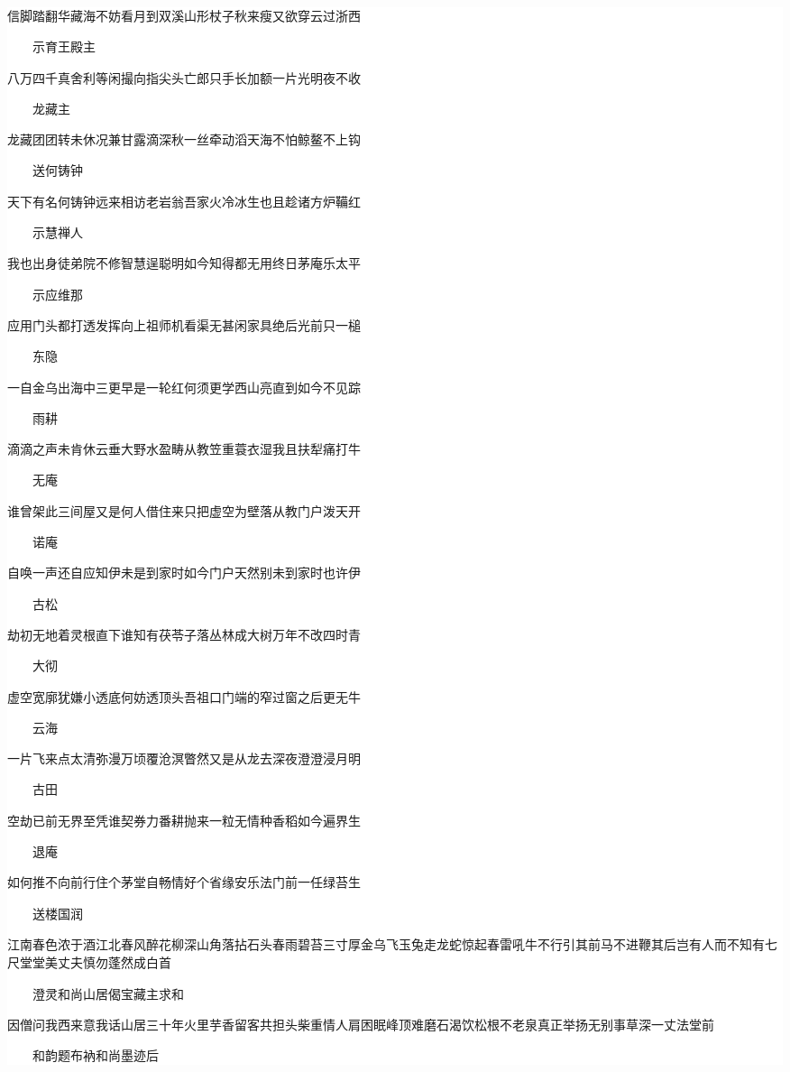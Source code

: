 信脚踏翻华藏海不妨看月到双溪山形杖子秋来瘦又欲穿云过浙西

　　示育王殿主

八万四千真舍利等闲撮向指尖头亡郎只手长加额一片光明夜不收

　　龙藏主

龙藏团团转未休况兼甘露滴深秋一丝牵动滔天海不怕鲸鳌不上钩

　　送何铸钟

天下有名何铸钟远来相访老岩翁吾家火冷冰生也且趁诸方炉鞴红

　　示慧禅人

我也出身徒弟院不修智慧逞聪明如今知得都无用终日茅庵乐太平

　　示应维那

应用门头都打透发挥向上祖师机看渠无甚闲家具绝后光前只一槌

　　东隐

一自金乌出海中三更早是一轮红何须更学西山亮直到如今不见踪

　　雨耕

滴滴之声未肯休云垂大野水盈畴从教笠重蓑衣湿我且扶犁痛打牛

　　无庵

谁曾架此三间屋又是何人借住来只把虚空为壁落从教门户泼天开

　　诺庵

自唤一声还自应知伊未是到家时如今门户天然别未到家时也许伊

　　古松

劫初无地着灵根直下谁知有茯苓子落丛林成大树万年不改四时青

　　大彻

虚空宽廓犹嫌小透底何妨透顶头吾祖口门端的窄过窗之后更无牛

　　云海

一片飞来点太清弥漫万顷覆沧溟瞥然又是从龙去深夜澄澄浸月明

　　古田

空劫已前无界至凭谁契券力番耕抛来一粒无情种香稻如今遍界生

　　退庵

如何推不向前行住个茅堂自畅情好个省缘安乐法门前一任绿苔生

　　送楼国润

江南春色浓于酒江北春风醉花柳深山角落拈石头春雨碧苔三寸厚金乌飞玉兔走龙蛇惊起春雷吼牛不行引其前马不进鞭其后岂有人而不知有七尺堂堂美丈夫慎勿蓬然成白首

　　澄灵和尚山居偈宝藏主求和

因僧问我西来意我话山居三十年火里芋香留客共担头柴重情人肩困眠峰顶难磨石渴饮松根不老泉真正举扬无别事草深一丈法堂前

　　和韵题布衲和尚墨迹后

